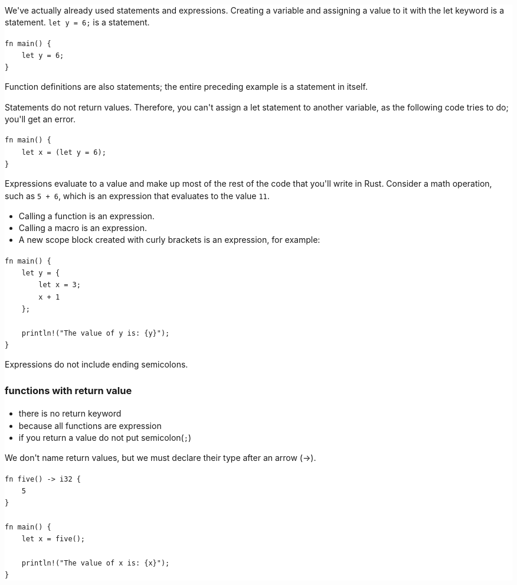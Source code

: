 We've actually already used statements and expressions. Creating a variable and assigning a value to it with the let keyword is a statement. `let y = 6;` is a statement.
```
fn main() {
    let y = 6;
}
```
Function definitions are also statements; the entire preceding example is a statement in itself.

Statements do not return values. Therefore, you can't assign a let statement to another variable, as the following code tries to do; you'll get an error.
```
fn main() {
    let x = (let y = 6);
}
```
Expressions evaluate to a value and make up most of the rest of the code that you'll write in Rust. Consider a math operation, such as `5 + 6`, which is an expression that evaluates to the value `11`.

- Calling a function is an expression.
- Calling a macro is an expression.
- A new scope block created with curly brackets is an expression, for example:
```
fn main() {
    let y = {
        let x = 3;
        x + 1
    };

    println!("The value of y is: {y}");
}
```

Expressions do not include ending semicolons.

### functions with return value
- there is no return keyword
- because all functions are expression
- if you return a value do not put semicolon(`;`)

We don't name return values, but we must declare their type after an arrow (->). 

```
fn five() -> i32 {
    5
}

fn main() {
    let x = five();

    println!("The value of x is: {x}");
}
```

